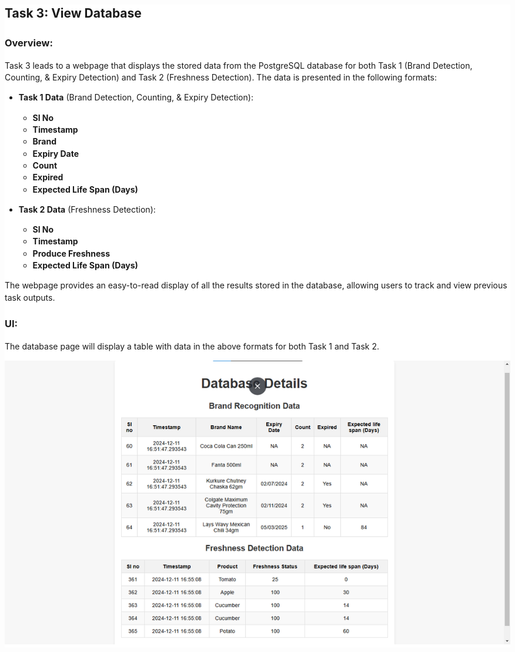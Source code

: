 
## Task 3: View Database

### Overview:
Task 3 leads to a webpage that displays the stored data from the PostgreSQL database for both Task 1 (Brand Detection, Counting, & Expiry Detection) and Task 2 (Freshness Detection). The data is presented in the following formats:

- **Task 1 Data** (Brand Detection, Counting, & Expiry Detection):
  - **Sl No**
  - **Timestamp**
  - **Brand**
  - **Expiry Date**
  - **Count**
  - **Expired**
  - **Expected Life Span (Days)**

- **Task 2 Data** (Freshness Detection):
  - **Sl No**
  - **Timestamp**
  - **Produce Freshness**
  - **Expected Life Span (Days)**

The webpage provides an easy-to-read display of all the results stored in the database, allowing users to track and view previous task outputs.

###  UI:
The database page will display a table with data in the above formats for both Task 1 and Task 2.

  ![UI of database page](images/database.png)
